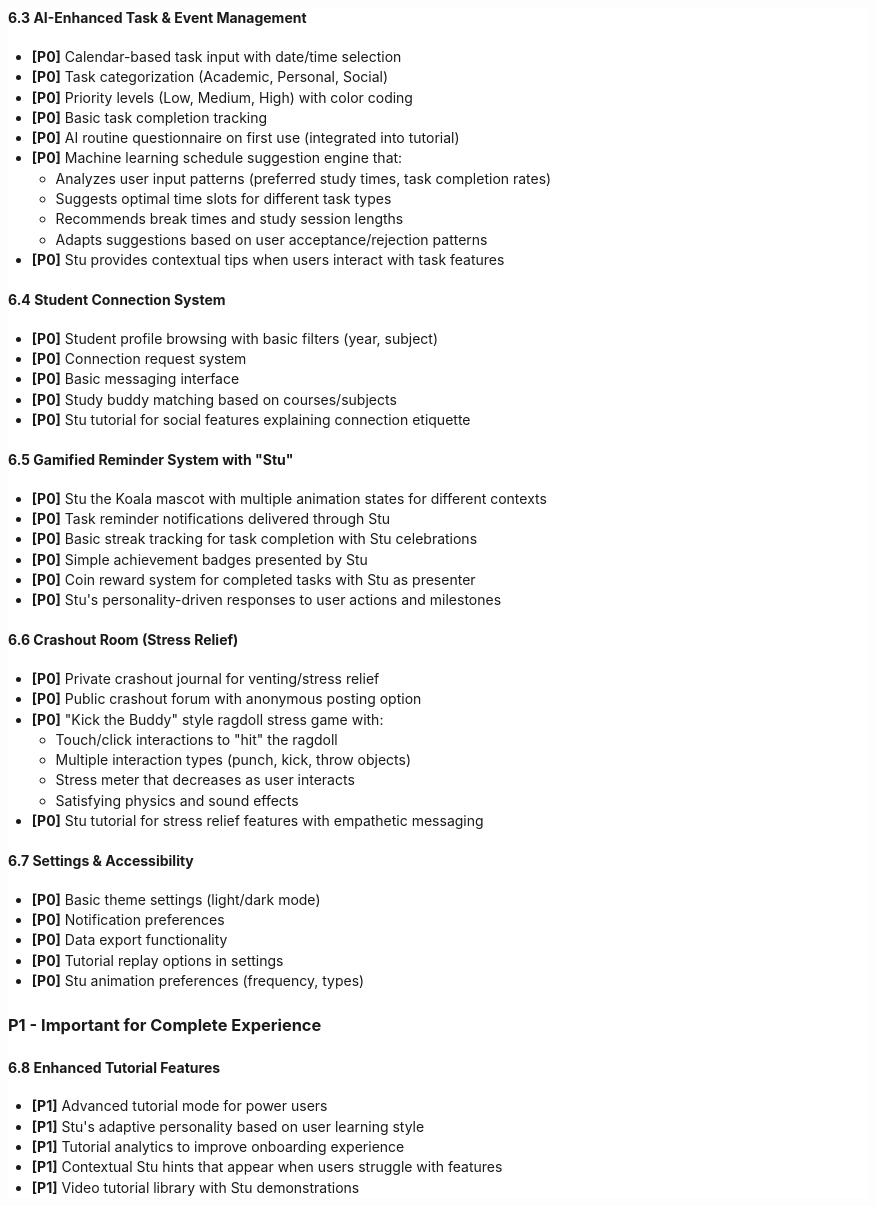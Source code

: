 #### **6.3 AI-Enhanced Task & Event Management**
- **[P0]** Calendar-based task input with date/time selection
- **[P0]** Task categorization (Academic, Personal, Social)
- **[P0]** Priority levels (Low, Medium, High) with color coding
- **[P0]** Basic task completion tracking
- **[P0]** AI routine questionnaire on first use (integrated into tutorial)
- **[P0]** Machine learning schedule suggestion engine that:
  - Analyzes user input patterns (preferred study times, task completion rates)
  - Suggests optimal time slots for different task types
  - Recommends break times and study session lengths
  - Adapts suggestions based on user acceptance/rejection patterns
- **[P0]** Stu provides contextual tips when users interact with task features

#### **6.4 Student Connection System**
- **[P0]** Student profile browsing with basic filters (year, subject)
- **[P0]** Connection request system
- **[P0]** Basic messaging interface
- **[P0]** Study buddy matching based on courses/subjects
- **[P0]** Stu tutorial for social features explaining connection etiquette

#### **6.5 Gamified Reminder System with "Stu"**
- **[P0]** Stu the Koala mascot with multiple animation states for different contexts
- **[P0]** Task reminder notifications delivered through Stu
- **[P0]** Basic streak tracking for task completion with Stu celebrations
- **[P0]** Simple achievement badges presented by Stu
- **[P0]** Coin reward system for completed tasks with Stu as presenter
- **[P0]** Stu's personality-driven responses to user actions and milestones

#### **6.6 Crashout Room (Stress Relief)**
- **[P0]** Private crashout journal for venting/stress relief
- **[P0]** Public crashout forum with anonymous posting option
- **[P0]** "Kick the Buddy" style ragdoll stress game with:
  - Touch/click interactions to "hit" the ragdoll
  - Multiple interaction types (punch, kick, throw objects)
  - Stress meter that decreases as user interacts
  - Satisfying physics and sound effects
- **[P0]** Stu tutorial for stress relief features with empathetic messaging

#### **6.7 Settings & Accessibility**
- **[P0]** Basic theme settings (light/dark mode)
- **[P0]** Notification preferences
- **[P0]** Data export functionality
- **[P0]** Tutorial replay options in settings
- **[P0]** Stu animation preferences (frequency, types)

### **P1 - Important for Complete Experience**

#### **6.8 Enhanced Tutorial Features**
- **[P1]** Advanced tutorial mode for power users
- **[P1]** Stu's adaptive personality based on user learning style
- **[P1]** Tutorial analytics to improve onboarding experience
- **[P1]** Contextual Stu hints that appear when users struggle with features
- **[P1]** Video tutorial library with Stu demonstrations
